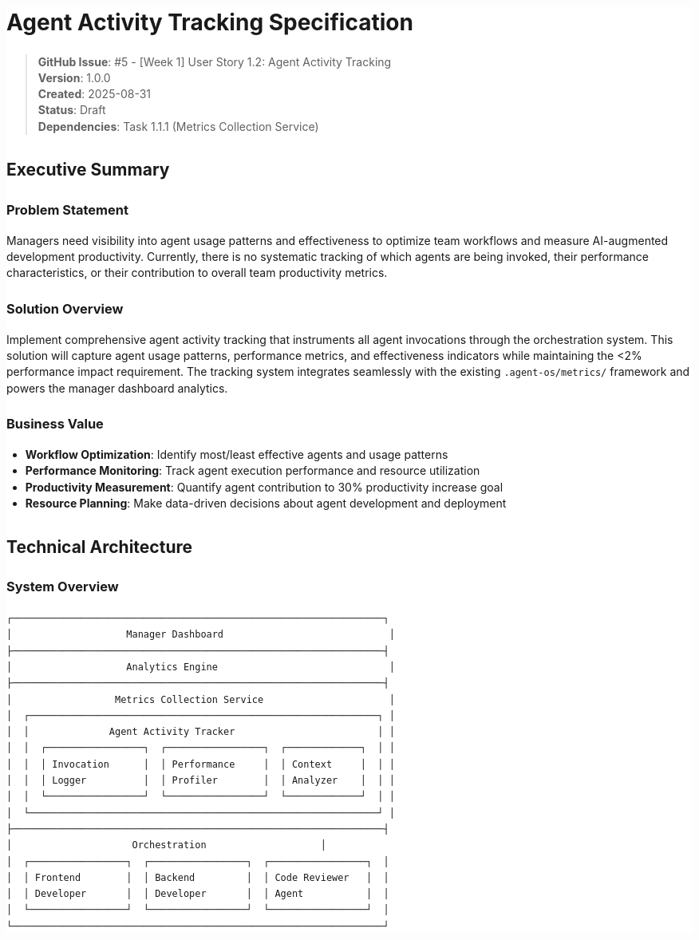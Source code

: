 # Agent Activity Tracking Specification

> **GitHub Issue**: #5 - [Week 1] User Story 1.2: Agent Activity Tracking  
> **Version**: 1.0.0  
> **Created**: 2025-08-31  
> **Status**: Draft  
> **Dependencies**: Task 1.1.1 (Metrics Collection Service)

## Executive Summary

### Problem Statement

Managers need visibility into agent usage patterns and effectiveness to optimize team workflows and measure AI-augmented development productivity. Currently, there is no systematic tracking of which agents are being invoked, their performance characteristics, or their contribution to overall team productivity metrics.

### Solution Overview

Implement comprehensive agent activity tracking that instruments all agent invocations through the orchestration system. This solution will capture agent usage patterns, performance metrics, and effectiveness indicators while maintaining the <2% performance impact requirement. The tracking system integrates seamlessly with the existing `.agent-os/metrics/` framework and powers the manager dashboard analytics.

### Business Value

- **Workflow Optimization**: Identify most/least effective agents and usage patterns
- **Performance Monitoring**: Track agent execution performance and resource utilization
- **Productivity Measurement**: Quantify agent contribution to 30% productivity increase goal
- **Resource Planning**: Make data-driven decisions about agent development and deployment

## Technical Architecture

### System Overview

```
┌─────────────────────────────────────────────────────────────────┐
│                    Manager Dashboard                             │
├─────────────────────────────────────────────────────────────────┤
│                    Analytics Engine                              │
├─────────────────────────────────────────────────────────────────┤
│                  Metrics Collection Service                      │
│  ┌─────────────────────────────────────────────────────────────┐ │
│  │              Agent Activity Tracker                         │ │
│  │  ┌─────────────────┐  ┌─────────────────┐  ┌─────────────┐  │ │
│  │  │ Invocation      │  │ Performance     │  │ Context     │  │ │
│  │  │ Logger          │  │ Profiler        │  │ Analyzer    │  │ │
│  │  └─────────────────┘  └─────────────────┘  └─────────────┘  │ │
│  └─────────────────────────────────────────────────────────────┘ │
├─────────────────────────────────────────────────────────────────┤
│                     Orchestration                    │
│  ┌─────────────────┐  ┌─────────────────┐  ┌─────────────────┐  │
│  │ Frontend        │  │ Backend         │  │ Code Reviewer   │  │
│  │ Developer       │  │ Developer       │  │ Agent           │  │
│  └─────────────────┘  └─────────────────┘  └─────────────────┘  │
└─────────────────────────────────────────────────────────────────┘
```
